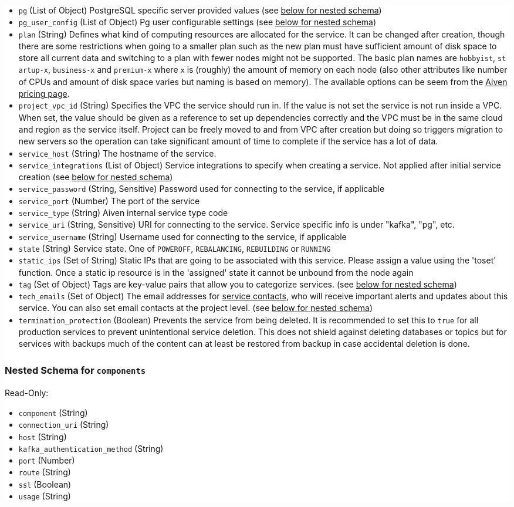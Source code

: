 - `pg` (List of Object) PostgreSQL specific server provided values (see [below for nested schema](#nestedatt--pg))
- `pg_user_config` (List of Object) Pg user configurable settings (see [below for nested schema](#nestedatt--pg_user_config))
- `plan` (String) Defines what kind of computing resources are allocated for the service. It can be changed after creation, though there are some restrictions when going to a smaller plan such as the new plan must have sufficient amount of disk space to store all current data and switching to a plan with fewer nodes might not be supported. The basic plan names are `hobbyist`, `startup-x`, `business-x` and `premium-x` where `x` is (roughly) the amount of memory on each node (also other attributes like number of CPUs and amount of disk space varies but naming is based on memory). The available options can be seem from the [Aiven pricing page](https://aiven.io/pricing).
- `project_vpc_id` (String) Specifies the VPC the service should run in. If the value is not set the service is not run inside a VPC. When set, the value should be given as a reference to set up dependencies correctly and the VPC must be in the same cloud and region as the service itself. Project can be freely moved to and from VPC after creation but doing so triggers migration to new servers so the operation can take significant amount of time to complete if the service has a lot of data.
- `service_host` (String) The hostname of the service.
- `service_integrations` (List of Object) Service integrations to specify when creating a service. Not applied after initial service creation (see [below for nested schema](#nestedatt--service_integrations))
- `service_password` (String, Sensitive) Password used for connecting to the service, if applicable
- `service_port` (Number) The port of the service
- `service_type` (String) Aiven internal service type code
- `service_uri` (String, Sensitive) URI for connecting to the service. Service specific info is under "kafka", "pg", etc.
- `service_username` (String) Username used for connecting to the service, if applicable
- `state` (String) Service state. One of `POWEROFF`, `REBALANCING`, `REBUILDING` or `RUNNING`
- `static_ips` (Set of String) Static IPs that are going to be associated with this service. Please assign a value using the 'toset' function. Once a static ip resource is in the 'assigned' state it cannot be unbound from the node again
- `tag` (Set of Object) Tags are key-value pairs that allow you to categorize services. (see [below for nested schema](#nestedatt--tag))
- `tech_emails` (Set of Object) The email addresses for [service contacts](https://aiven.io/docs/platform/howto/technical-emails), who will receive important alerts and updates about this service. You can also set email contacts at the project level. (see [below for nested schema](#nestedatt--tech_emails))
- `termination_protection` (Boolean) Prevents the service from being deleted. It is recommended to set this to `true` for all production services to prevent unintentional service deletion. This does not shield against deleting databases or topics but for services with backups much of the content can at least be restored from backup in case accidental deletion is done.

<a id="nestedatt--components"></a>
### Nested Schema for `components`

Read-Only:

- `component` (String)
- `connection_uri` (String)
- `host` (String)
- `kafka_authentication_method` (String)
- `port` (Number)
- `route` (String)
- `ssl` (Boolean)
- `usage` (String)
